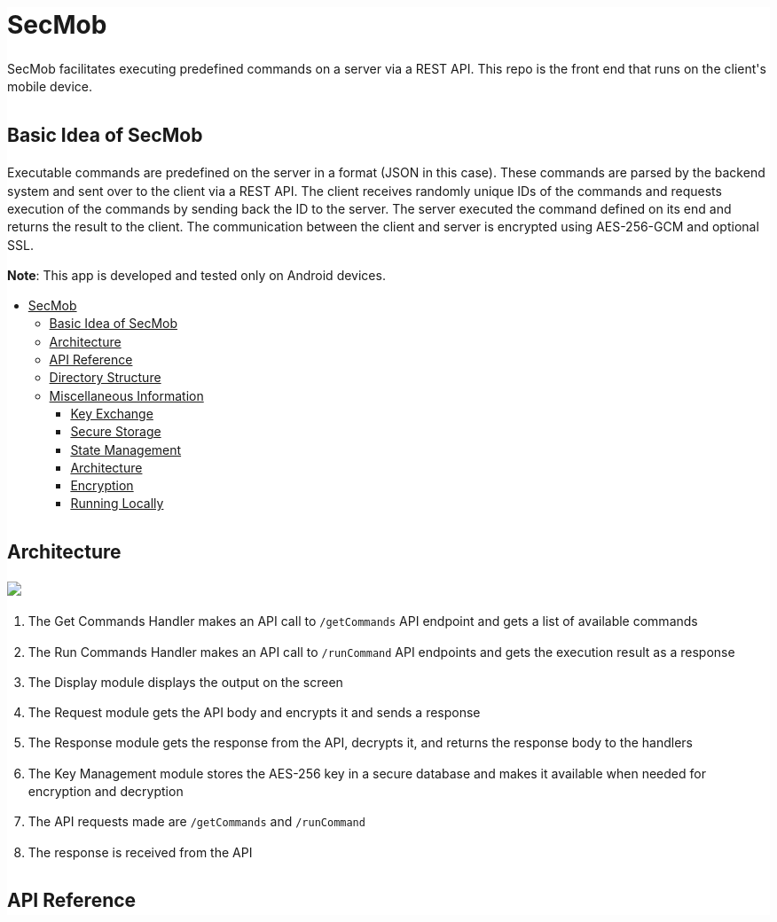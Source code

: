 # SecMob

SecMob facilitates executing predefined commands on a server via a REST API. This repo is the front end that runs on the client's mobile device.

## Basic Idea of SecMob

Executable commands are predefined on the server in a format (JSON in this case). These commands are parsed by the backend system and sent over to the client via a REST API. The client receives randomly unique IDs of the commands and requests execution of the commands by sending back the ID to the server. The server executed the command defined on its end and returns the result to the client. The communication between the client and server is encrypted using AES-256-GCM and optional SSL.

**Note**: This app is developed and tested only on Android devices.

- [SecMob](#secmob)
  - [Basic Idea of SecMob](#basic-idea-of-secmob)
  - [Architecture](#architecture)
  - [API Reference](#api-reference)
  - [Directory Structure](#directory-structure)
  - [Miscellaneous Information](#miscellaneous-information)
    - [Key Exchange](#key-exchange)
    - [Secure Storage](#secure-storage)
    - [State Management](#state-management)
    - [Architecture](#architecture-1)
    - [Encryption](#encryption)
    - [Running Locally](#running-locally)


## Architecture

![](https://cdn.hashnode.com/res/hashnode/image/upload/v1671632406350/WLIrB1aiG.png)

1. The Get Commands Handler makes an API call to `/getCommands` API endpoint and gets a list of available commands

2. The Run Commands Handler makes an API call to `/runCommand` API endpoints and gets the execution result as a response

3. The Display module displays the output on the screen

4. The Request module gets the API body and encrypts it and sends a response

5. The Response module gets the response from the API, decrypts it, and returns the response body to the handlers

6. The Key Management module stores the AES-256 key in a secure database and makes it available when needed for encryption and decryption

7. The API requests made are `/getCommands` and `/runCommand`

8. The response is received from the API


## API Reference

